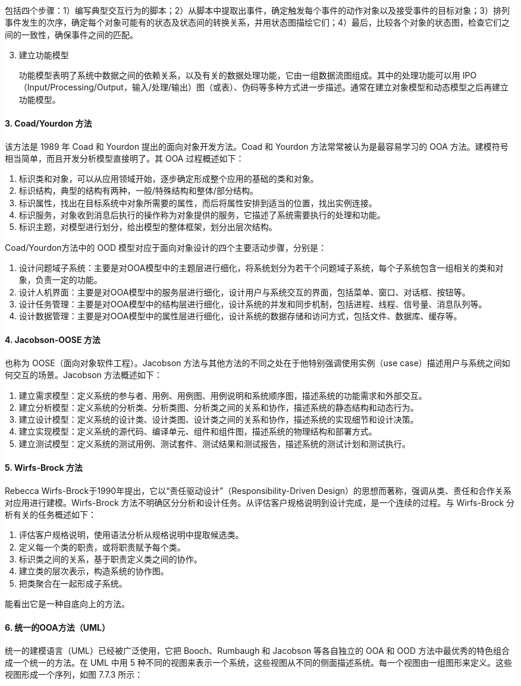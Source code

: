    包括四个步骤：1）编写典型交互行为的脚本；2）从脚本中提取出事件，确定触发每个事件的动作对象以及接受事件的目标对象；3）排列事件发生的次序，确定每个对象可能有的状态及状态间的转换关系，并用状态图描绘它们；4）最后，比较各个对象的状态图，检查它们之间的一致性，确保事件之间的匹配。

3. 建立功能模型

   功能模型表明了系统中数据之间的依赖关系，以及有关的数据处理功能，它由一组数据流图组成。其中的处理功能可以用 IPO（Input/Processing/Output，输入/处理/输出）图（或表）、伪码等多种方式进一步描述。通常在建立对象模型和动态模型之后再建立功能模型。

#### 3. Coad/Yourdon 方法

该方法是 1989 年 Coad 和 Yourdon 提出的面向对象开发方法。Coad 和 Yourdon 方法常常被认为是最容易学习的 OOA 方法。建模符号相当简单，而且开发分析模型直接明了。其 OOA 过程概述如下：

1. 标识类和对象，可以从应用领域开始，逐步确定形成整个应用的基础的类和对象。
2. 标识结构，典型的结构有两种，一般/特殊结构和整体/部分结构。
3. 标识属性，找出在目标系统中对象所需要的属性，而后将属性安排到适当的位置，找出实例连接。
4. 标识服务，对象收到消息后执行的操作称为对象提供的服务，它描述了系统需要执行的处理和功能。
5. 标识主题，对模型进行划分，给出模型的整体框架，划分出层次结构。

Coad/Yourdon方法中的 OOD 模型对应于面向对象设计的四个主要活动步骤，分别是：

1. 设计问题域子系统：主要是对OOA模型中的主题层进行细化，将系统划分为若干个问题域子系统，每个子系统包含一组相关的类和对象，负责一定的功能。
2. 设计人机界面：主要是对OOA模型中的服务层进行细化，设计用户与系统交互的界面，包括菜单、窗口、对话框、按钮等。
3. 设计任务管理：主要是对OOA模型中的结构层进行细化，设计系统的并发和同步机制，包括进程、线程、信号量、消息队列等。
4. 设计数据管理：主要是对OOA模型中的属性层进行细化，设计系统的数据存储和访问方式，包括文件、数据库、缓存等。

#### 4. Jacobson-OOSE 方法

也称为 OOSE（面向对象软件工程）。Jacobson 方法与其他方法的不同之处在于他特别强调使用实例（use case）描述用户与系统之间如何交互的场景。Jacobson 方法概述如下：

1. 建立需求模型：定义系统的参与者、用例、用例图、用例说明和系统顺序图，描述系统的功能需求和外部交互。
2. 建立分析模型：定义系统的分析类、分析类图、分析类之间的关系和协作，描述系统的静态结构和动态行为。
3. 建立设计模型：定义系统的设计类、设计类图、设计类之间的关系和协作，描述系统的实现细节和设计决策。
4. 建立实现模型：定义系统的源代码、编译单元、组件和组件图，描述系统的物理结构和部署方式。
5. 建立测试模型：定义系统的测试用例、测试套件、测试结果和测试报告，描述系统的测试计划和测试执行。

#### 5. Wirfs-Brock 方法

Rebecca Wirfs-Brock于1990年提出，它以“责任驱动设计”（Responsibility-Driven Design）的思想而著称，强调从类、责任和合作关系对应用进行建模。Wirfs-Brock 方法不明确区分分析和设计任务。从评估客户规格说明到设计完成，是一个连续的过程。与 Wirfs-Brock 分析有关的任务概述如下：

1. 评估客户规格说明，使用语法分析从规格说明中提取候选类。
2. 定义每一个类的职责，或将职责赋予每个类。
3. 标识类之间的关系，基于职责定义类之间的协作。
4. 建立类的层次表示，构造系统的协作图。
5. 把类聚合在一起形成子系统。

能看出它是一种自底向上的方法。

#### 6. 统一的OOA方法（UML）

统一的建模语言（UML）已经被广泛使用，它把 Booch、Rumbaugh 和 Jacobson 等各自独立的 OOA 和 OOD 方法中最优秀的特色组合成一个统一的方法。在 UML 中用 5 种不同的视图来表示一个系统，这些视图从不同的侧面描述系统。每一个视图由一组图形来定义。这些视图形成一个序列，如图 7.7.3 所示：

